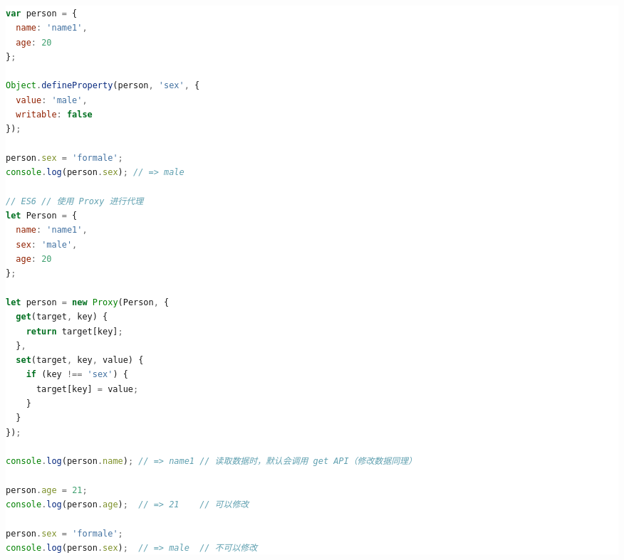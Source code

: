 ```javascript
var person = {
  name: 'name1',
  age: 20
};

Object.defineProperty(person, 'sex', {
  value: 'male',
  writable: false
});

person.sex = 'formale';
console.log(person.sex); // => male

// ES6 // 使用 Proxy 进行代理
let Person = {
  name: 'name1',
  sex: 'male',
  age: 20
};

let person = new Proxy(Person, {
  get(target, key) {
    return target[key];
  },
  set(target, key, value) {
    if (key !== 'sex') {
      target[key] = value;
    }
  }
});

console.log(person.name); // => name1 // 读取数据时，默认会调用 get API（修改数据同理）

person.age = 21;
console.log(person.age);  // => 21    // 可以修改

person.sex = 'formale';
console.log(person.sex);  // => male  // 不可以修改
```
